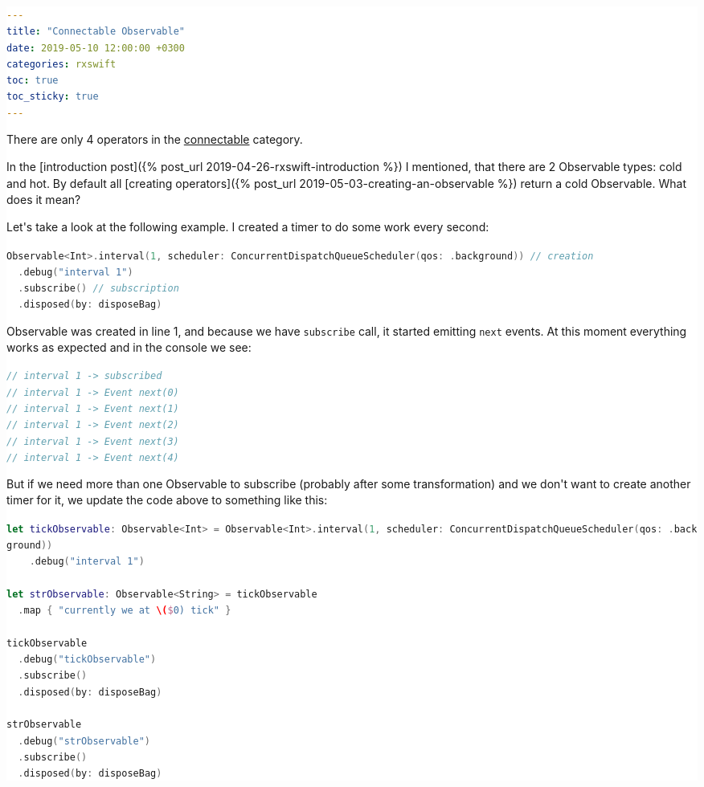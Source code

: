 ```yaml
---
title: "Connectable Observable"
date: 2019-05-10 12:00:00 +0300
categories: rxswift
toc: true
toc_sticky: true
---
```


There are only 4 operators in the [connectable](http://reactivex.io/documentation/operators.html#connectable) category.

In the [introduction post]({% post_url 2019-04-26-rxswift-introduction %}) I mentioned, that there are 2 Observable types: cold and hot. By default all [creating operators]({% post_url 2019-05-03-creating-an-observable %}) return a cold Observable. What does it mean?

Let's take a look at the following example. I created a timer to do some work every second:

```swift
Observable<Int>.interval(1, scheduler: ConcurrentDispatchQueueScheduler(qos: .background)) // creation
  .debug("interval 1")
  .subscribe() // subscription
  .disposed(by: disposeBag)
```

Observable was created in line 1, and because we have `subscribe` call, it started emitting `next` events. At this moment everything works as expected and in the console we see:

```swift
// interval 1 -> subscribed
// interval 1 -> Event next(0)
// interval 1 -> Event next(1)
// interval 1 -> Event next(2)
// interval 1 -> Event next(3)
// interval 1 -> Event next(4)
```

But if we need more than one Observable to subscribe (probably after some transformation) and we don't want to create another timer for it, we update the code above to something like this:

```swift
let tickObservable: Observable<Int> = Observable<Int>.interval(1, scheduler: ConcurrentDispatchQueueScheduler(qos: .background))
    .debug("interval 1")

let strObservable: Observable<String> = tickObservable
  .map { "currently we at \($0) tick" }

tickObservable
  .debug("tickObservable")
  .subscribe()
  .disposed(by: disposeBag)

strObservable
  .debug("strObservable")
  .subscribe()
  .disposed(by: disposeBag)
```
